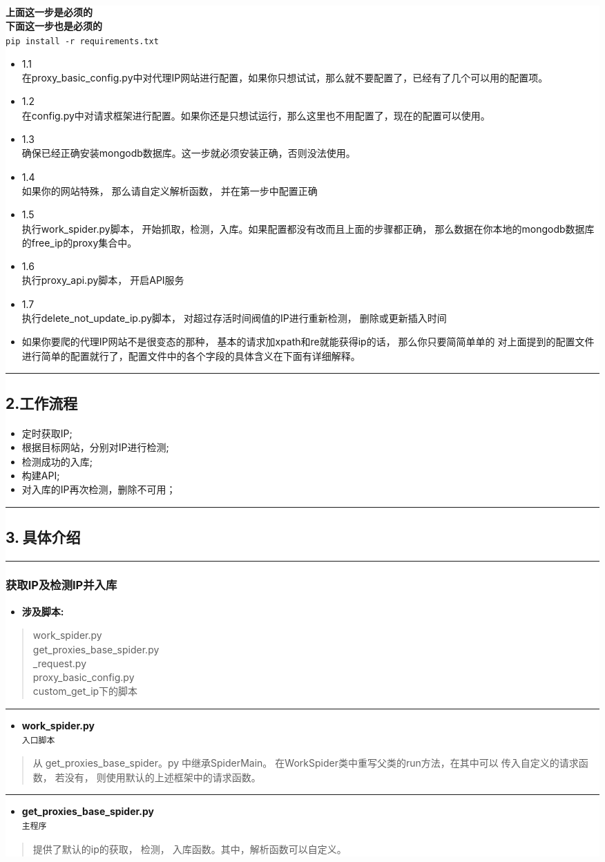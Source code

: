 **上面这一步是必须的**    
**下面这一步也是必须的**    
`pip install -r requirements.txt`


* 1.1     
在proxy_basic_config.py中对代理IP网站进行配置，如果你只想试试，那么就不要配置了，已经有了几个可以用的配置项。
* 1.2     
在config.py中对请求框架进行配置。如果你还是只想试运行，那么这里也不用配置了，现在的配置可以使用。
* 1.3     
确保已经正确安装mongodb数据库。这一步就必须安装正确，否则没法使用。
* 1.4     
如果你的网站特殊， 那么请自定义解析函数， 并在第一步中配置正确
* 1.5     
执行work_spider.py脚本， 开始抓取，检测，入库。如果配置都没有改而且上面的步骤都正确， 那么数据在你本地的mongodb数据库的free_ip的proxy集合中。
* 1.6     
执行proxy_api.py脚本， 开启API服务
* 1.7     
执行delete_not_update_ip.py脚本， 对超过存活时间阀值的IP进行重新检测， 删除或更新插入时间    

* 如果你要爬的代理IP网站不是很变态的那种， 基本的请求加xpath和re就能获得ip的话， 那么你只要简简单单的
对上面提到的配置文件进行简单的配置就行了，配置文件中的各个字段的具体含义在下面有详细解释。    

********

## 2.工作流程    
* 定时获取IP;
* 根据目标网站，分别对IP进行检测;
* 检测成功的入库;
* 构建API;
* 对入库的IP再次检测，删除不可用；
********
## 3. 具体介绍
********
###  获取IP及检测IP并入库
* **涉及脚本:** 
>work_spider.py     
get_proxies_base_spider.py    
_request.py    
proxy_basic_config.py    
custom_get_ip下的脚本
********

* **work_spider.py**    
`入口脚本`
> 从 get_proxies_base_spider。py 中继承SpiderMain。  在WorkSpider类中重写父类的run方法，在其中可以
传入自定义的请求函数， 若没有， 则使用默认的上述框架中的请求函数。
********
* **get_proxies_base_spider.py**     
`主程序`  
> 提供了默认的ip的获取， 检测， 入库函数。其中，解析函数可以自定义。    
